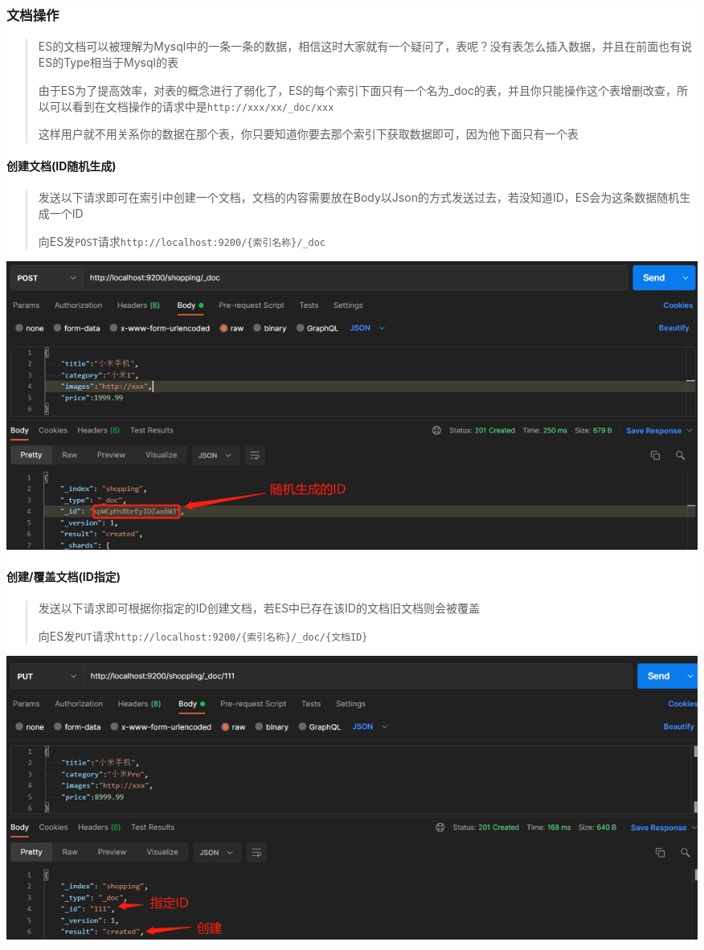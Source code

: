 ### 文档操作

> ES的文档可以被理解为Mysql中的一条一条的数据，相信这时大家就有一个疑问了，表呢？没有表怎么插入数据，并且在前面也有说ES的Type相当于Mysql的表
>
> 由于ES为了提高效率，对表的概念进行了弱化了，ES的每个索引下面只有一个名为_doc的表，并且你只能操作这个表增删改查，所以可以看到在文档操作的请求中是`http://xxx/xx/_doc/xxx`
>
> 这样用户就不用关系你的数据在那个表，你只要知道你要去那个索引下获取数据即可，因为他下面只有一个表

#### 创建文档(ID随机生成)

> 发送以下请求即可在索引中创建一个文档，文档的内容需要放在Body以Json的方式发送过去，若没知道ID，ES会为这条数据随机生成一个ID
>
> 向ES发`POST`请求`http://localhost:9200/{索引名称}/_doc`

![image-20210902111746279](./images/image-20210902111746279.png)

#### 创建/覆盖文档(ID指定)

>发送以下请求即可根据你指定的ID创建文档，若ES中已存在该ID的文档旧文档则会被覆盖
>
>向ES发`PUT`请求`http://localhost:9200/{索引名称}/_doc/{文档ID}`

![image-20210902111859151](./images/image-20210902111859151.png)
